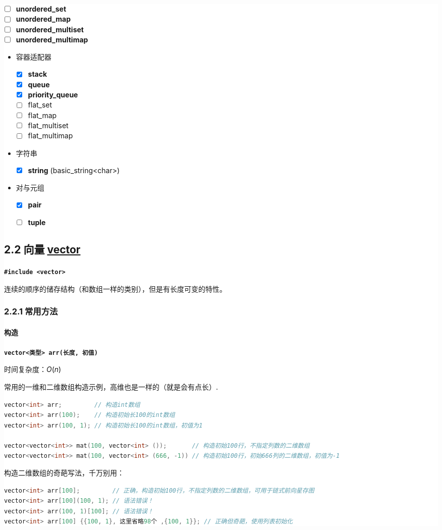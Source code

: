   - [ ] **unordered_set**
  - [ ] **unordered_map**
  - [ ] **unordered_multiset**
  - [ ] **unordered_multimap**
- 容器适配器

  - [x] **stack**
  - [x] **queue**
  - [x] **priority_queue**
  - [ ] flat_set
  - [ ] flat_map
  - [ ] flat_multiset
  - [ ] flat_multimap
- 字符串
  - [x] **string** (basic_string\<char\>)

- 对与元组
  - [x] **pair**
  - [ ] **tuple**



## 2.2 向量 [vector](https://zh.cppreference.com/w/cpp/container/vector)

**`#include <vector>`**

连续的顺序的储存结构（和数组一样的类别），但是有长度可变的特性。

### 2.2.1 常用方法

#### 构造

**`vector<类型> arr(长度, 初值)`**

时间复杂度：$O(n)$

常用的一维和二维数组构造示例，高维也是一样的（就是会有点长）.

```cpp
vector<int> arr;         // 构造int数组
vector<int> arr(100);    // 构造初始长100的int数组
vector<int> arr(100, 1); // 构造初始长100的int数组，初值为1

vector<vector<int>> mat(100, vector<int> ());       // 构造初始100行，不指定列数的二维数组
vector<vector<int>> mat(100, vector<int> (666, -1)) // 构造初始100行，初始666列的二维数组，初值为-1
```

构造二维数组的奇葩写法，千万别用：

```cpp
vector<int> arr[100];         // 正确，构造初始100行，不指定列数的二维数组，可用于链式前向星存图
vector<int> arr[100](100, 1); // 语法错误！
vector<int> arr(100, 1)[100]; // 语法错误！
vector<int> arr[100] {{100, 1}, 这里省略98个 ,{100, 1}}; // 正确但奇葩，使用列表初始化
```
